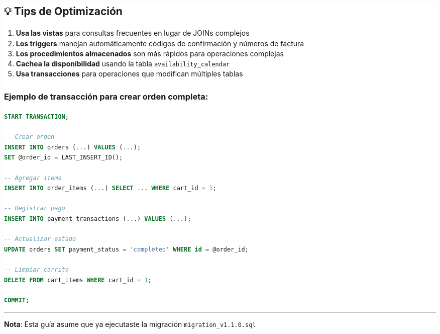 ## 💡 Tips de Optimización

1. **Usa las vistas** para consultas frecuentes en lugar de JOINs complejos
2. **Los triggers** manejan automáticamente códigos de confirmación y números de factura
3. **Los procedimientos almacenados** son más rápidos para operaciones complejas
4. **Cachea la disponibilidad** usando la tabla `availability_calendar`
5. **Usa transacciones** para operaciones que modifican múltiples tablas

### Ejemplo de transacción para crear orden completa:
```sql
START TRANSACTION;

-- Crear orden
INSERT INTO orders (...) VALUES (...);
SET @order_id = LAST_INSERT_ID();

-- Agregar items
INSERT INTO order_items (...) SELECT ... WHERE cart_id = 1;

-- Registrar pago
INSERT INTO payment_transactions (...) VALUES (...);

-- Actualizar estado
UPDATE orders SET payment_status = 'completed' WHERE id = @order_id;

-- Limpiar carrito
DELETE FROM cart_items WHERE cart_id = 1;

COMMIT;
```

---

**Nota**: Esta guía asume que ya ejecutaste la migración `migration_v1.1.0.sql`
